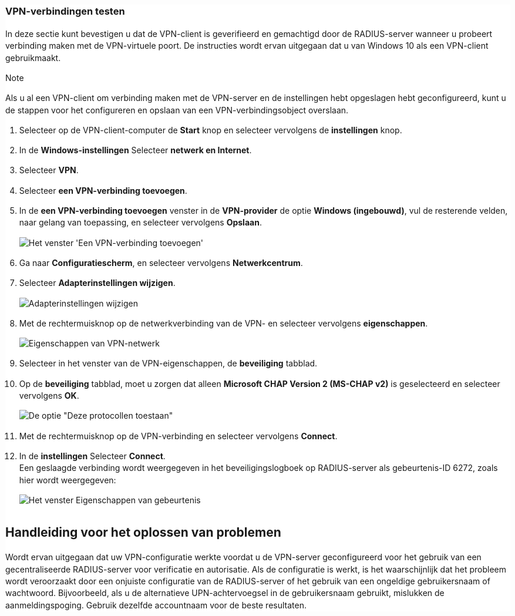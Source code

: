 ### <a name="test-vpn-connectivity"></a>VPN-verbindingen testen
In deze sectie kunt bevestigen u dat de VPN-client is geverifieerd en gemachtigd door de RADIUS-server wanneer u probeert verbinding maken met de VPN-virtuele poort. De instructies wordt ervan uitgegaan dat u van Windows 10 als een VPN-client gebruikmaakt. 

> [!NOTE]
> Als u al een VPN-client om verbinding maken met de VPN-server en de instellingen hebt opgeslagen hebt geconfigureerd, kunt u de stappen voor het configureren en opslaan van een VPN-verbindingsobject overslaan.
>

1. Selecteer op de VPN-client-computer de **Start** knop en selecteer vervolgens de **instellingen** knop.

2. In de **Windows-instellingen** Selecteer **netwerk en Internet**.

3. Selecteer **VPN**.

4. Selecteer **een VPN-verbinding toevoegen**.

5. In de **een VPN-verbinding toevoegen** venster in de **VPN-provider** de optie **Windows (ingebouwd)**, vul de resterende velden, naar gelang van toepassing, en selecteer vervolgens **Opslaan**. 

    ![Het venster 'Een VPN-verbinding toevoegen'](./media/nps-extension-vpn/image17.png)
 
6. Ga naar **Configuratiescherm**, en selecteer vervolgens **Netwerkcentrum**.

7. Selecteer **Adapterinstellingen wijzigen**.

    ![Adapterinstellingen wijzigen](./media/nps-extension-vpn/image18.png)

8. Met de rechtermuisknop op de netwerkverbinding van de VPN- en selecteer vervolgens **eigenschappen**. 

    ![Eigenschappen van VPN-netwerk](./media/nps-extension-vpn/image19.png)

9. Selecteer in het venster van de VPN-eigenschappen, de **beveiliging** tabblad. 

10. Op de **beveiliging** tabblad, moet u zorgen dat alleen **Microsoft CHAP Version 2 (MS-CHAP v2)** is geselecteerd en selecteer vervolgens **OK**.

    ![De optie "Deze protocollen toestaan"](./media/nps-extension-vpn/image20.png)

11. Met de rechtermuisknop op de VPN-verbinding en selecteer vervolgens **Connect**.

12. In de **instellingen** Selecteer **Connect**.  
    Een geslaagde verbinding wordt weergegeven in het beveiligingslogboek op RADIUS-server als gebeurtenis-ID 6272, zoals hier wordt weergegeven:

    ![Het venster Eigenschappen van gebeurtenis](./media/nps-extension-vpn/image21.png)

## <a name="troubleshooting-guide"></a>Handleiding voor het oplossen van problemen
Wordt ervan uitgegaan dat uw VPN-configuratie werkte voordat u de VPN-server geconfigureerd voor het gebruik van een gecentraliseerde RADIUS-server voor verificatie en autorisatie. Als de configuratie is werkt, is het waarschijnlijk dat het probleem wordt veroorzaakt door een onjuiste configuratie van de RADIUS-server of het gebruik van een ongeldige gebruikersnaam of wachtwoord. Bijvoorbeeld, als u de alternatieve UPN-achtervoegsel in de gebruikersnaam gebruikt, mislukken de aanmeldingspoging. Gebruik dezelfde accountnaam voor de beste resultaten. 
